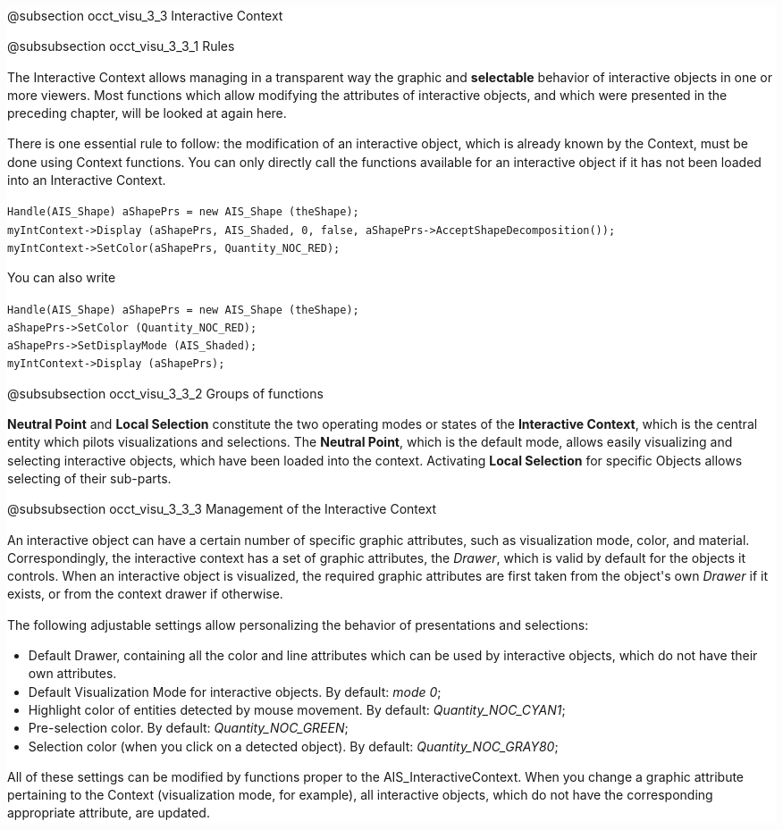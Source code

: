 @subsection occt_visu_3_3 Interactive Context

@subsubsection occt_visu_3_3_1 Rules

The Interactive Context allows managing in a transparent way the graphic and **selectable** behavior of interactive objects in one or more viewers.
Most functions which allow modifying the attributes of interactive objects, and which were presented in the preceding chapter, will be looked at again here.

There is one essential rule to follow: the modification of an interactive object, which is already known by the Context, must be done using Context functions.
You can only directly call the functions available for an interactive object if it has not been loaded into an Interactive Context.

~~~~~{.cpp}
Handle(AIS_Shape) aShapePrs = new AIS_Shape (theShape);
myIntContext->Display (aShapePrs, AIS_Shaded, 0, false, aShapePrs->AcceptShapeDecomposition());
myIntContext->SetColor(aShapePrs, Quantity_NOC_RED);
~~~~~

You can also write

~~~~~{.cpp}
Handle(AIS_Shape) aShapePrs = new AIS_Shape (theShape);
aShapePrs->SetColor (Quantity_NOC_RED);
aShapePrs->SetDisplayMode (AIS_Shaded);
myIntContext->Display (aShapePrs);
~~~~~

@subsubsection occt_visu_3_3_2 Groups of functions

**Neutral Point** and **Local Selection** constitute the two operating modes or states of the **Interactive Context**,
which is the central entity which pilots visualizations and selections.
The **Neutral Point**, which is the default mode, allows easily visualizing and selecting interactive objects, which have been loaded into the context.
Activating **Local Selection** for specific Objects allows selecting of their sub-parts.

@subsubsection occt_visu_3_3_3 Management of the Interactive Context

An interactive object can have a certain number of specific graphic attributes, such as visualization mode, color, and material.
Correspondingly, the interactive context has a set of graphic attributes, the *Drawer*, which is valid by default for the objects it controls.
When an interactive object is visualized, the required graphic attributes are first taken from the object's own *Drawer* if it exists, or from the context drawer if otherwise.

The following adjustable settings allow personalizing the behavior of presentations and selections:
  * Default Drawer, containing all the color and line attributes which can be used by interactive objects, which do not have their own attributes.
  * Default Visualization Mode for interactive objects. By default: *mode 0*;
  * Highlight color of entities detected by mouse movement. By default: *Quantity_NOC_CYAN1*;
  * Pre-selection color. By default: *Quantity_NOC_GREEN*;
  * Selection color (when you click on a detected object). By default: *Quantity_NOC_GRAY80*;

All of these settings can be modified by functions proper to the AIS_InteractiveContext.
When you change a graphic attribute pertaining to the Context (visualization mode, for example), all interactive objects, which do not have the corresponding appropriate attribute, are updated.
